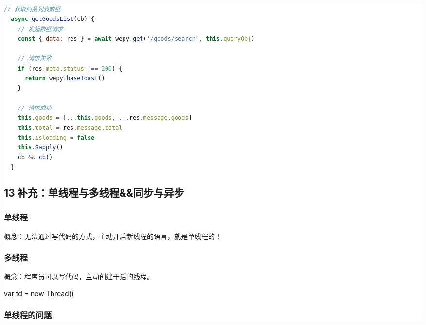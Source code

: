    ```js
   // 获取商品列表数据
     async getGoodsList(cb) {
       // 发起数据请求
       const { data: res } = await wepy.get('/goods/search', this.queryObj)
   
       // 请求失败
       if (res.meta.status !== 200) {
         return wepy.baseToast()
       }
   
       // 请求成功
       this.goods = [...this.goods, ...res.message.goods]
       this.total = res.message.total
       this.isloading = false
       this.$apply()
       cb && cb()
     }
   ```



## 13 补充：单线程与多线程&&同步与异步

### 单线程

概念：无法通过写代码的方式，主动开启新线程的语言，就是单线程的！



### 多线程

概念：程序员可以写代码，主动创建干活的线程。

var td = new Thread()



### 单线程的问题